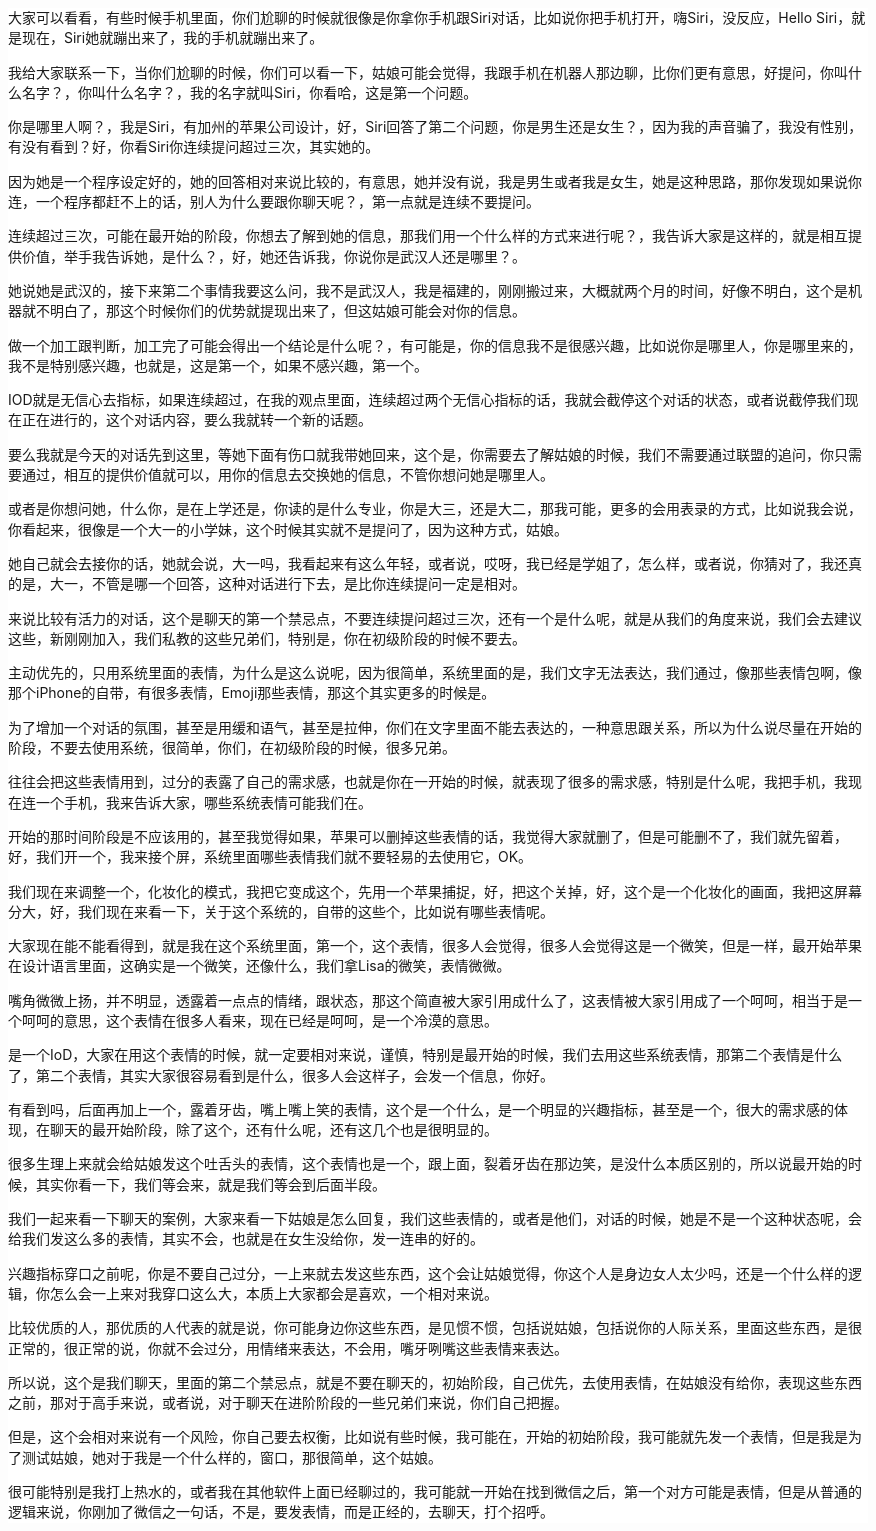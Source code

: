 大家可以看看，有些时候手机里面，你们尬聊的时候就很像是你拿你手机跟Siri对话，比如说你把手机打开，嗨Siri，没反应，Hello Siri，就是现在，Siri她就蹦出来了，我的手机就蹦出来了。

我给大家联系一下，当你们尬聊的时候，你们可以看一下，姑娘可能会觉得，我跟手机在机器人那边聊，比你们更有意思，好提问，你叫什么名字？，你叫什么名字？，我的名字就叫Siri，你看哈，这是第一个问题。

你是哪里人啊？，我是Siri，有加州的苹果公司设计，好，Siri回答了第二个问题，你是男生还是女生？，因为我的声音骗了，我没有性别，有没有看到？好，你看Siri你连续提问超过三次，其实她的。

因为她是一个程序设定好的，她的回答相对来说比较的，有意思，她并没有说，我是男生或者我是女生，她是这种思路，那你发现如果说你连，一个程序都赶不上的话，别人为什么要跟你聊天呢？，第一点就是连续不要提问。

连续超过三次，可能在最开始的阶段，你想去了解到她的信息，那我们用一个什么样的方式来进行呢？，我告诉大家是这样的，就是相互提供价值，举手我告诉她，是什么？，好，她还告诉我，你说你是武汉人还是哪里？。

她说她是武汉的，接下来第二个事情我要这么问，我不是武汉人，我是福建的，刚刚搬过来，大概就两个月的时间，好像不明白，这个是机器就不明白了，那这个时候你们的优势就提现出来了，但这姑娘可能会对你的信息。

做一个加工跟判断，加工完了可能会得出一个结论是什么呢？，有可能是，你的信息我不是很感兴趣，比如说你是哪里人，你是哪里来的，我不是特别感兴趣，也就是，这是第一个，如果不感兴趣，第一个。

IOD就是无信心去指标，如果连续超过，在我的观点里面，连续超过两个无信心指标的话，我就会截停这个对话的状态，或者说截停我们现在正在进行的，这个对话内容，要么我就转一个新的话题。

要么我就是今天的对话先到这里，等她下面有伤口就我带她回来，这个是，你需要去了解姑娘的时候，我们不需要通过联盟的追问，你只需要通过，相互的提供价值就可以，用你的信息去交换她的信息，不管你想问她是哪里人。

或者是你想问她，什么你，是在上学还是，你读的是什么专业，你是大三，还是大二，那我可能，更多的会用表录的方式，比如说我会说，你看起来，很像是一个大一的小学妹，这个时候其实就不是提问了，因为这种方式，姑娘。

她自己就会去接你的话，她就会说，大一吗，我看起来有这么年轻，或者说，哎呀，我已经是学姐了，怎么样，或者说，你猜对了，我还真的是，大一，不管是哪一个回答，这种对话进行下去，是比你连续提问一定是相对。

来说比较有活力的对话，这个是聊天的第一个禁忌点，不要连续提问超过三次，还有一个是什么呢，就是从我们的角度来说，我们会去建议这些，新刚刚加入，我们私教的这些兄弟们，特别是，你在初级阶段的时候不要去。

主动优先的，只用系统里面的表情，为什么是这么说呢，因为很简单，系统里面的是，我们文字无法表达，我们通过，像那些表情包啊，像那个iPhone的自带，有很多表情，Emoji那些表情，那这个其实更多的时候是。

为了增加一个对话的氛围，甚至是用缓和语气，甚至是拉伸，你们在文字里面不能去表达的，一种意思跟关系，所以为什么说尽量在开始的阶段，不要去使用系统，很简单，你们，在初级阶段的时候，很多兄弟。

往往会把这些表情用到，过分的表露了自己的需求感，也就是你在一开始的时候，就表现了很多的需求感，特别是什么呢，我把手机，我现在连一个手机，我来告诉大家，哪些系统表情可能我们在。

开始的那时间阶段是不应该用的，甚至我觉得如果，苹果可以删掉这些表情的话，我觉得大家就删了，但是可能删不了，我们就先留着，好，我们开一个，我来接个屏，系统里面哪些表情我们就不要轻易的去使用它，OK。

我们现在来调整一个，化妆化的模式，我把它变成这个，先用一个苹果捕捉，好，把这个关掉，好，这个是一个化妆化的画面，我把这屏幕分大，好，我们现在来看一下，关于这个系统的，自带的这些个，比如说有哪些表情呢。

大家现在能不能看得到，就是我在这个系统里面，第一个，这个表情，很多人会觉得，很多人会觉得这是一个微笑，但是一样，最开始苹果在设计语言里面，这确实是一个微笑，还像什么，我们拿Lisa的微笑，表情微微。

嘴角微微上扬，并不明显，透露着一点点的情绪，跟状态，那这个简直被大家引用成什么了，这表情被大家引用成了一个呵呵，相当于是一个呵呵的意思，这个表情在很多人看来，现在已经是呵呵，是一个冷漠的意思。

是一个IoD，大家在用这个表情的时候，就一定要相对来说，谨慎，特别是最开始的时候，我们去用这些系统表情，那第二个表情是什么了，第二个表情，其实大家很容易看到是什么，很多人会这样子，会发一个信息，你好。

有看到吗，后面再加上一个，露着牙齿，嘴上嘴上笑的表情，这个是一个什么，是一个明显的兴趣指标，甚至是一个，很大的需求感的体现，在聊天的最开始阶段，除了这个，还有什么呢，还有这几个也是很明显的。

很多生理上来就会给姑娘发这个吐舌头的表情，这个表情也是一个，跟上面，裂着牙齿在那边笑，是没什么本质区别的，所以说最开始的时候，其实你看一下，我们等会来，就是我们等会到后面半段。

我们一起来看一下聊天的案例，大家来看一下姑娘是怎么回复，我们这些表情的，或者是他们，对话的时候，她是不是一个这种状态呢，会给我们发这么多的表情，其实不会，也就是在女生没给你，发一连串的好的。

兴趣指标穿口之前呢，你是不要自己过分，一上来就去发这些东西，这个会让姑娘觉得，你这个人是身边女人太少吗，还是一个什么样的逻辑，你怎么会一上来对我穿口这么大，本质上大家都会是喜欢，一个相对来说。

比较优质的人，那优质的人代表的就是说，你可能身边你这些东西，是见惯不惯，包括说姑娘，包括说你的人际关系，里面这些东西，是很正常的，很正常的说，你就不会过分，用情绪来表达，不会用，嘴牙咧嘴这些表情来表达。

所以说，这个是我们聊天，里面的第二个禁忌点，就是不要在聊天的，初始阶段，自己优先，去使用表情，在姑娘没有给你，表现这些东西之前，那对于高手来说，或者说，对于聊天在进阶阶段的一些兄弟们来说，你们自己把握。

但是，这个会相对来说有一个风险，你自己要去权衡，比如说有些时候，我可能在，开始的初始阶段，我可能就先发一个表情，但是我是为了测试姑娘，她对于我是一个什么样的，窗口，那很简单，这个姑娘。

很可能特别是我打上热水的，或者我在其他软件上面已经聊过的，我可能就一开始在找到微信之后，第一个对方可能是表情，但是从普通的逻辑来说，你刚加了微信之一句话，不是，要发表情，而是正经的，去聊天，打个招呼。
